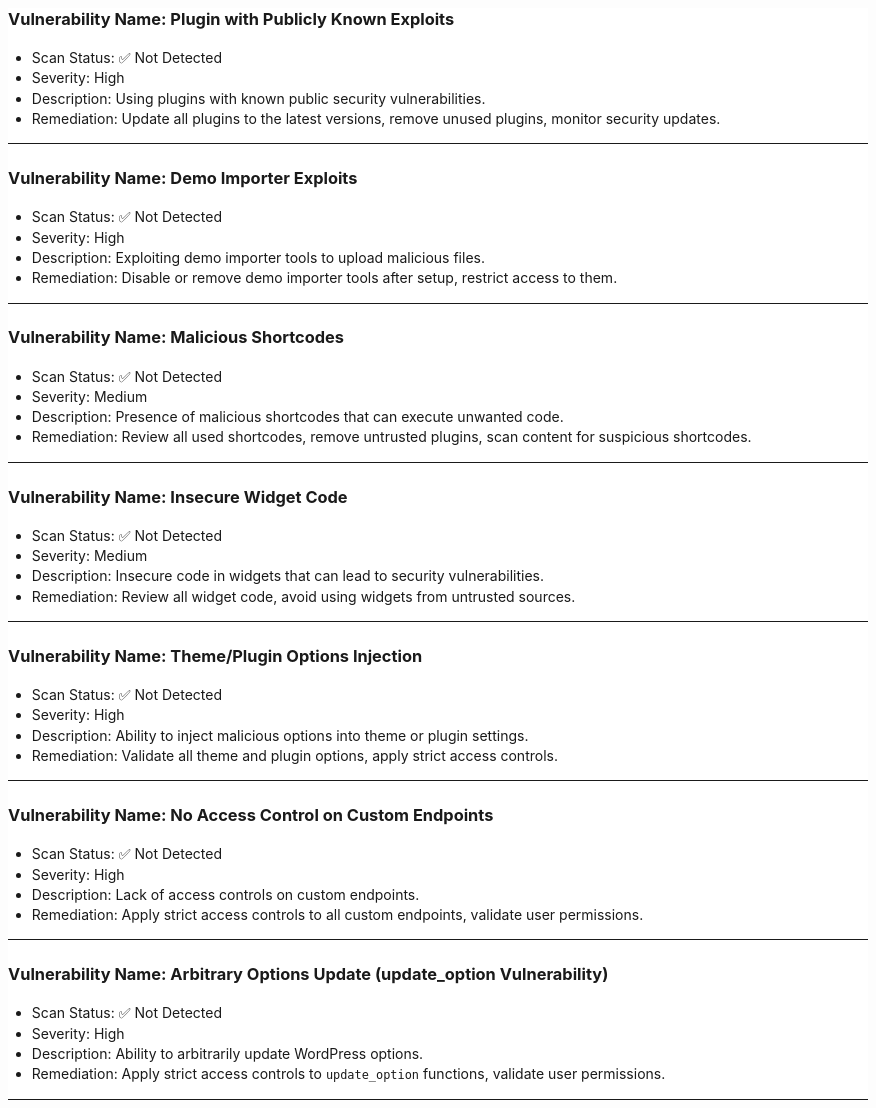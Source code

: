 ### Vulnerability Name: Plugin with Publicly Known Exploits
- Scan Status: ✅ Not Detected
- Severity: High
- Description: Using plugins with known public security vulnerabilities.
- Remediation: Update all plugins to the latest versions, remove unused plugins, monitor security updates.
---------------------------------------------------

### Vulnerability Name: Demo Importer Exploits
- Scan Status: ✅ Not Detected
- Severity: High
- Description: Exploiting demo importer tools to upload malicious files.
- Remediation: Disable or remove demo importer tools after setup, restrict access to them.
---------------------------------------------------

### Vulnerability Name: Malicious Shortcodes
- Scan Status: ✅ Not Detected
- Severity: Medium
- Description: Presence of malicious shortcodes that can execute unwanted code.
- Remediation: Review all used shortcodes, remove untrusted plugins, scan content for suspicious shortcodes.
---------------------------------------------------

### Vulnerability Name: Insecure Widget Code
- Scan Status: ✅ Not Detected
- Severity: Medium
- Description: Insecure code in widgets that can lead to security vulnerabilities.
- Remediation: Review all widget code, avoid using widgets from untrusted sources.
---------------------------------------------------

### Vulnerability Name: Theme/Plugin Options Injection
- Scan Status: ✅ Not Detected
- Severity: High
- Description: Ability to inject malicious options into theme or plugin settings.
- Remediation: Validate all theme and plugin options, apply strict access controls.
---------------------------------------------------

### Vulnerability Name: No Access Control on Custom Endpoints
- Scan Status: ✅ Not Detected
- Severity: High
- Description: Lack of access controls on custom endpoints.
- Remediation: Apply strict access controls to all custom endpoints, validate user permissions.
---------------------------------------------------

### Vulnerability Name: Arbitrary Options Update (update_option Vulnerability)
- Scan Status: ✅ Not Detected
- Severity: High
- Description: Ability to arbitrarily update WordPress options.
- Remediation: Apply strict access controls to `update_option` functions, validate user permissions.
---------------------------------------------------
